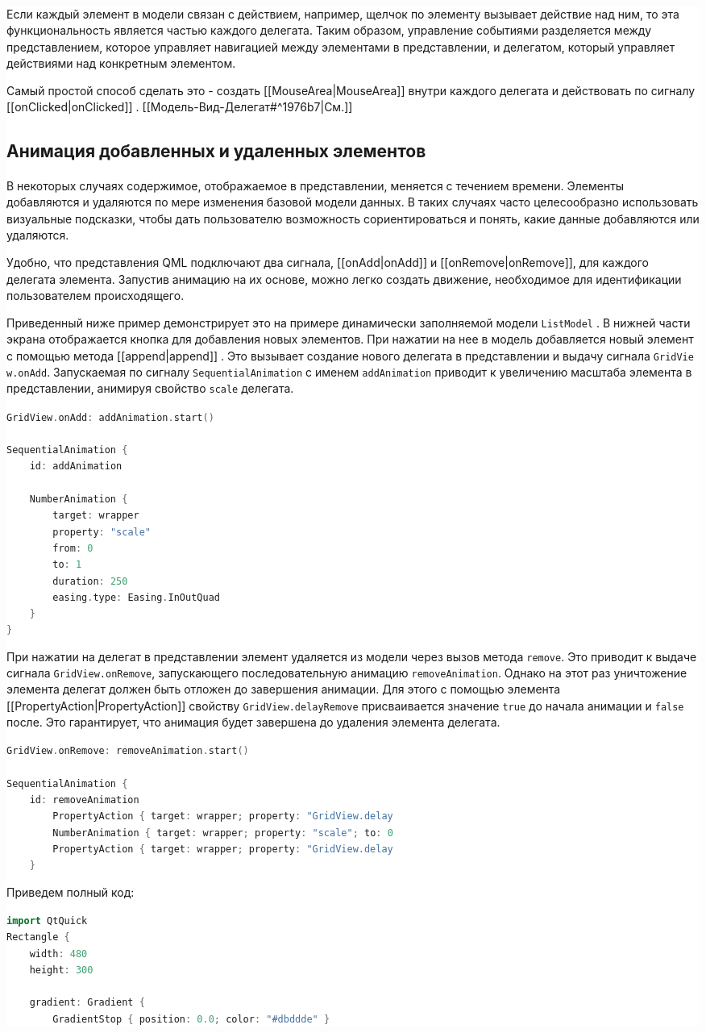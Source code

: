 Если каждый элемент в модели связан с действием, например, щелчок по элементу вызывает действие над ним, то эта функциональность является частью каждого делегата. Таким образом, управление событиями разделяется между представлением, которое управляет навигацией между элементами в представлении, и делегатом, который управляет действиями над конкретным элементом.

Самый простой способ сделать это - создать [[MouseArea|MouseArea]] внутри каждого делегата и действовать по сигналу [[onClicked|onClicked]] . [[Модель-Вид-Делегат#^1976b7|См.]]
## Анимация добавленных и удаленных элементов

В некоторых случаях содержимое, отображаемое в представлении, меняется с течением времени. Элементы добавляются и удаляются по мере изменения базовой модели данных. В таких случаях часто целесообразно использовать визуальные подсказки, чтобы дать пользователю возможность сориентироваться и понять, какие данные добавляются или удаляются.

Удобно, что представления QML подключают два сигнала, [[onAdd|onAdd]] и [[onRemove|onRemove]], для каждого делегата элемента. Запустив анимацию на их основе, можно легко создать движение, необходимое для идентификации пользователем происходящего.

Приведенный ниже пример демонстрирует это на примере динамически заполняемой модели `ListModel` . В нижней части экрана отображается кнопка для добавления новых элементов. При нажатии на нее в модель добавляется новый элемент с помощью метода [[append|append]] . Это вызывает создание нового делегата в представлении и выдачу сигнала `GridView.onAdd`. Запускаемая по сигналу `SequentialAnimation` с именем `addAnimation` приводит к увеличению масштаба элемента в представлении, анимируя свойство `scale` делегата.
```c++
GridView.onAdd: addAnimation.start()

SequentialAnimation {
	id: addAnimation

	NumberAnimation {
		target: wrapper
		property: "scale"
		from: 0
		to: 1
		duration: 250
		easing.type: Easing.InOutQuad
	}
}
```
При нажатии на делегат в представлении элемент удаляется из модели через вызов метода `remove`. Это приводит к выдаче сигнала `GridView.onRemove`, запускающего последовательную анимацию `removeAnimation`. Однако на этот раз уничтожение элемента делегат должен быть отложен до завершения анимации. Для этого с помощью элемента [[PropertyAction|PropertyAction]] свойству `GridView.delayRemove` присваивается значение `true` до начала анимации и `false` после. Это гарантирует, что анимация будет завершена до удаления элемента делегата.
```c++
GridView.onRemove: removeAnimation.start()

SequentialAnimation {
	id: removeAnimation
		PropertyAction { target: wrapper; property: "GridView.delay
		NumberAnimation { target: wrapper; property: "scale"; to: 0
		PropertyAction { target: wrapper; property: "GridView.delay
	}
```
Приведем полный код:
```c++
import QtQuick
Rectangle {
	width: 480
	height: 300
	
	gradient: Gradient {
		GradientStop { position: 0.0; color: "#dbddde" }
```